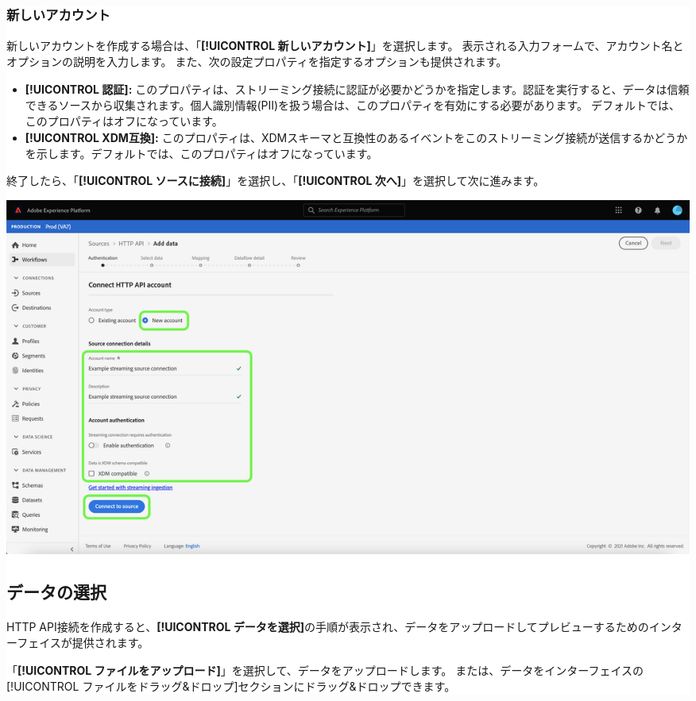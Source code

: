 ### 新しいアカウント

新しいアカウントを作成する場合は、「**[!UICONTROL 新しいアカウント]**」を選択します。 表示される入力フォームで、アカウント名とオプションの説明を入力します。 また、次の設定プロパティを指定するオプションも提供されます。

- **[!UICONTROL 認証]:** このプロパティは、ストリーミング接続に認証が必要かどうかを指定します。認証を実行すると、データは信頼できるソースから収集されます。個人識別情報(PII)を扱う場合は、このプロパティを有効にする必要があります。 デフォルトでは、このプロパティはオフになっています。
- **[!UICONTROL XDM互換]:** このプロパティは、XDMスキーマと互換性のあるイベントをこのストリーミング接続が送信するかどうかを示します。デフォルトでは、このプロパティはオフになっています。

終了したら、「**[!UICONTROL ソースに接続]**」を選択し、「**[!UICONTROL 次へ]**」を選択して次に進みます。

![新規勘定](../../../../images/tutorials/create/http/new.png)

## データの選択

HTTP API接続を作成すると、**[!UICONTROL データを選択]**&#x200B;の手順が表示され、データをアップロードしてプレビューするためのインターフェイスが提供されます。

「**[!UICONTROL ファイルをアップロード]**」を選択して、データをアップロードします。 または、データをインターフェイスの[!UICONTROL ファイルをドラッグ&amp;ドロップ]セクションにドラッグ&amp;ドロップできます。
